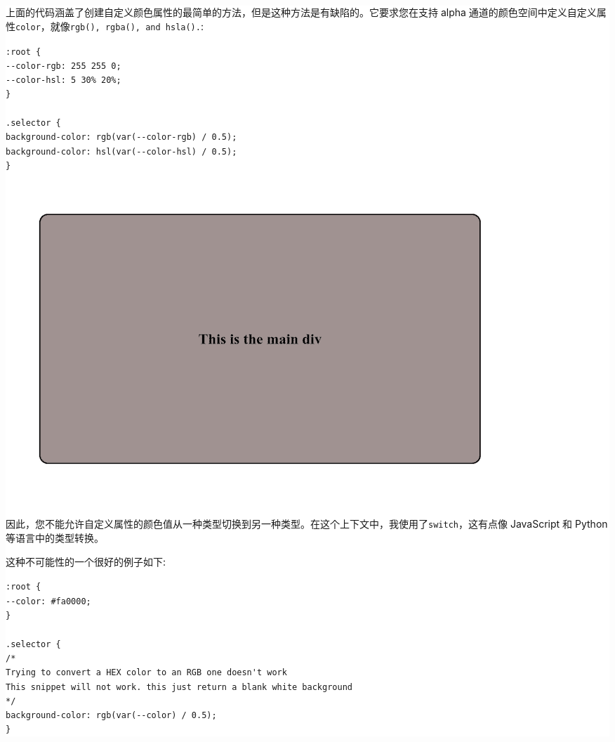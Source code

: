 上面的代码涵盖了创建自定义颜色属性的最简单的方法，但是这种方法是有缺陷的。它要求您在支持 alpha 通道的颜色空间中定义自定义属性`color`，就像`rgb(), rgba(), and hsla().`:

```
:root {
--color-rgb: 255 255 0;
--color-hsl: 5 30% 20%;
}

.selector {
background-color: rgb(var(--color-rgb) / 0.5);
background-color: hsl(var(--color-hsl) / 0.5);
}

```

![Main DIV CSS Alpha Channel](img/3a2eb0fc8fa2a67fdadd55d753092151.png)

因此，您不能允许自定义属性的颜色值从一种类型切换到另一种类型。在这个上下文中，我使用了`switch`，这有点像 JavaScript 和 Python 等语言中的类型转换。

这种不可能性的一个很好的例子如下:

```
:root {
--color: #fa0000;
}

.selector {
/*
Trying to convert a HEX color to an RGB one doesn't work
This snippet will not work. this just return a blank white background
*/
background-color: rgb(var(--color) / 0.5);
}

```
